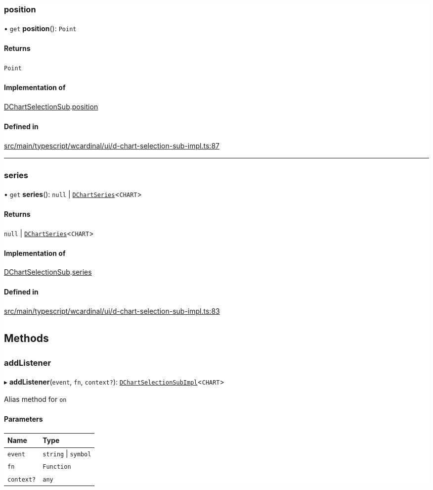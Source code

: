 ### position

• `get` **position**(): `Point`

#### Returns

`Point`

#### Implementation of

[DChartSelectionSub](../interfaces/DChartSelectionSub.md).[position](../interfaces/DChartSelectionSub.md#position)

#### Defined in

[src/main/typescript/wcardinal/ui/d-chart-selection-sub-impl.ts:87](https://github.com/winter-cardinal/winter-cardinal-ui/blob/v0.310.1/src/main/typescript/wcardinal/ui/d-chart-selection-sub-impl.ts#L87)

___

### series

• `get` **series**(): ``null`` \| [`DChartSeries`](../interfaces/DChartSeries.md)\<`CHART`\>

#### Returns

``null`` \| [`DChartSeries`](../interfaces/DChartSeries.md)\<`CHART`\>

#### Implementation of

[DChartSelectionSub](../interfaces/DChartSelectionSub.md).[series](../interfaces/DChartSelectionSub.md#series)

#### Defined in

[src/main/typescript/wcardinal/ui/d-chart-selection-sub-impl.ts:83](https://github.com/winter-cardinal/winter-cardinal-ui/blob/v0.310.1/src/main/typescript/wcardinal/ui/d-chart-selection-sub-impl.ts#L83)

## Methods

### addListener

▸ **addListener**(`event`, `fn`, `context?`): [`DChartSelectionSubImpl`](DChartSelectionSubImpl.md)\<`CHART`\>

Alias method for `on`

#### Parameters

| Name | Type |
| :------ | :------ |
| `event` | `string` \| `symbol` |
| `fn` | `Function` |
| `context?` | `any` |
